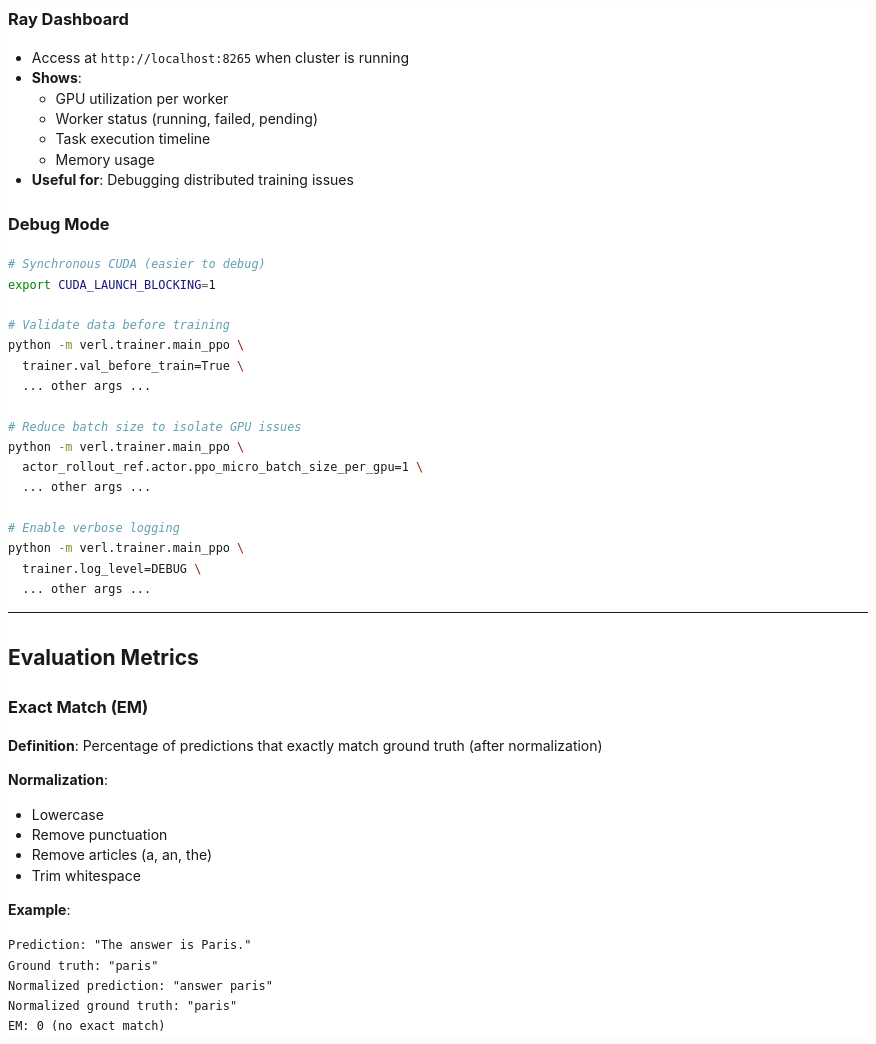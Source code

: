### Ray Dashboard

- Access at `http://localhost:8265` when cluster is running
- **Shows**:
  - GPU utilization per worker
  - Worker status (running, failed, pending)
  - Task execution timeline
  - Memory usage
- **Useful for**: Debugging distributed training issues

### Debug Mode

```bash
# Synchronous CUDA (easier to debug)
export CUDA_LAUNCH_BLOCKING=1

# Validate data before training
python -m verl.trainer.main_ppo \
  trainer.val_before_train=True \
  ... other args ...

# Reduce batch size to isolate GPU issues
python -m verl.trainer.main_ppo \
  actor_rollout_ref.actor.ppo_micro_batch_size_per_gpu=1 \
  ... other args ...

# Enable verbose logging
python -m verl.trainer.main_ppo \
  trainer.log_level=DEBUG \
  ... other args ...
```

---

## Evaluation Metrics

### Exact Match (EM)

**Definition**: Percentage of predictions that exactly match ground truth (after normalization)

**Normalization**:
- Lowercase
- Remove punctuation
- Remove articles (a, an, the)
- Trim whitespace

**Example**:
```
Prediction: "The answer is Paris."
Ground truth: "paris"
Normalized prediction: "answer paris"
Normalized ground truth: "paris"
EM: 0 (no exact match)
```
